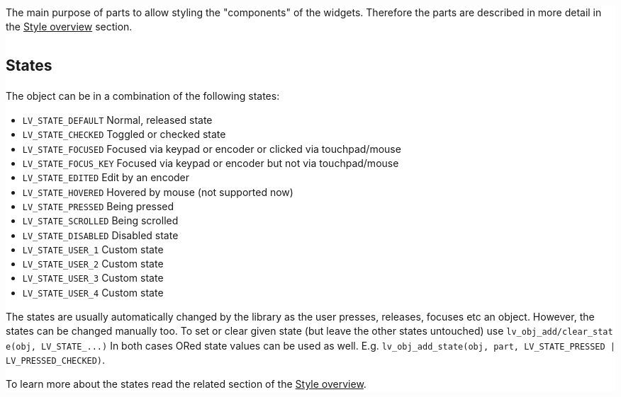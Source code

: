 The main purpose of parts to allow styling the "components" of the widgets. 
Therefore the parts are described in more detail in the [Style overview](/overview/style) section.

## States
The object can be in a combination of the following states:
- `LV_STATE_DEFAULT` Normal, released state
- `LV_STATE_CHECKED` Toggled or checked state
- `LV_STATE_FOCUSED` Focused via keypad or encoder or clicked via touchpad/mouse 
- `LV_STATE_FOCUS_KEY` Focused via keypad or encoder but not via touchpad/mouse 
- `LV_STATE_EDITED` Edit by an encoder
- `LV_STATE_HOVERED` Hovered by mouse (not supported now)
- `LV_STATE_PRESSED` Being pressed
- `LV_STATE_SCROLLED` Being scrolled
- `LV_STATE_DISABLED` Disabled state
- `LV_STATE_USER_1` Custom state
- `LV_STATE_USER_2` Custom state
- `LV_STATE_USER_3` Custom state
- `LV_STATE_USER_4` Custom state

The states are usually automatically changed by the library as the user presses, releases, focuses etc an object. 
However, the states can be changed manually too. 
To set or clear given state (but leave the other states untouched) use `lv_obj_add/clear_state(obj, LV_STATE_...)`
In both cases ORed state values can be used as well. E.g. `lv_obj_add_state(obj, part, LV_STATE_PRESSED | LV_PRESSED_CHECKED)`.

To learn more about the states read the related section of the [Style overview](/overview/style).

